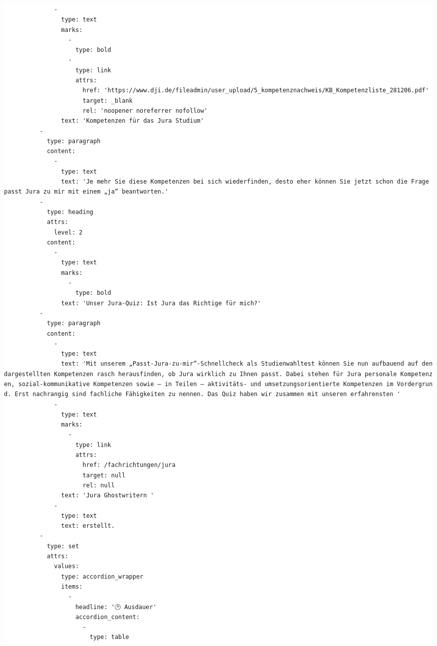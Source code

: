                   -
                    type: text
                    marks:
                      -
                        type: bold
                      -
                        type: link
                        attrs:
                          href: 'https://www.dji.de/fileadmin/user_upload/5_kompetenznachweis/KB_Kompetenzliste_281206.pdf'
                          target: _blank
                          rel: 'noopener noreferrer nofollow'
                    text: 'Kompetenzen für das Jura Studium'
              -
                type: paragraph
                content:
                  -
                    type: text
                    text: 'Je mehr Sie diese Kompetenzen bei sich wiederfinden, desto eher können Sie jetzt schon die Frage passt Jura zu mir mit einem „ja“ beantworten.'
              -
                type: heading
                attrs:
                  level: 2
                content:
                  -
                    type: text
                    marks:
                      -
                        type: bold
                    text: 'Unser Jura-Quiz: Ist Jura das Richtige für mich?'
              -
                type: paragraph
                content:
                  -
                    type: text
                    text: 'Mit unserem „Passt-Jura-zu-mir“-Schnellcheck als Studienwahltest können Sie nun aufbauend auf den dargestellten Kompetenzen rasch herausfinden, ob Jura wirklich zu Ihnen passt. Dabei stehen für Jura personale Kompetenzen, sozial-kommunikative Kompetenzen sowie – in Teilen – aktivitäts- und umsetzungsorientierte Kompetenzen im Vordergrund. Erst nachrangig sind fachliche Fähigkeiten zu nennen. Das Quiz haben wir zusammen mit unseren erfahrensten '
                  -
                    type: text
                    marks:
                      -
                        type: link
                        attrs:
                          href: /fachrichtungen/jura
                          target: null
                          rel: null
                    text: 'Jura Ghostwritern '
                  -
                    type: text
                    text: erstellt.
              -
                type: set
                attrs:
                  values:
                    type: accordion_wrapper
                    items:
                      -
                        headline: '🕑 Ausdauer'
                        accordion_content:
                          -
                            type: table